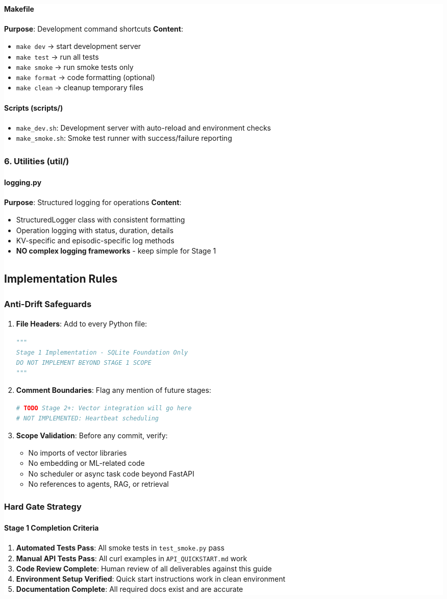#### Makefile
**Purpose**: Development command shortcuts
**Content**:
- `make dev` → start development server
- `make test` → run all tests
- `make smoke` → run smoke tests only
- `make format` → code formatting (optional)
- `make clean` → cleanup temporary files

#### Scripts (scripts/)
- `make_dev.sh`: Development server with auto-reload and environment checks
- `make_smoke.sh`: Smoke test runner with success/failure reporting

### 6. Utilities (util/)

#### logging.py
**Purpose**: Structured logging for operations
**Content**:
- StructuredLogger class with consistent formatting
- Operation logging with status, duration, details
- KV-specific and episodic-specific log methods
- **NO complex logging frameworks** - keep simple for Stage 1

## Implementation Rules

### Anti-Drift Safeguards

1. **File Headers**: Add to every Python file:
   ```python
   """
   Stage 1 Implementation - SQLite Foundation Only
   DO NOT IMPLEMENT BEYOND STAGE 1 SCOPE
   """
   ```

2. **Comment Boundaries**: Flag any mention of future stages:
   ```python
   # TODO Stage 2+: Vector integration will go here
   # NOT IMPLEMENTED: Heartbeat scheduling
   ```

3. **Scope Validation**: Before any commit, verify:
   - No imports of vector libraries
   - No embedding or ML-related code
   - No scheduler or async task code beyond FastAPI
   - No references to agents, RAG, or retrieval

### Hard Gate Strategy

#### Stage 1 Completion Criteria
1. **Automated Tests Pass**: All smoke tests in `test_smoke.py` pass
2. **Manual API Tests Pass**: All curl examples in `API_QUICKSTART.md` work
3. **Code Review Complete**: Human review of all deliverables against this guide
4. **Environment Setup Verified**: Quick start instructions work in clean environment
5. **Documentation Complete**: All required docs exist and are accurate
